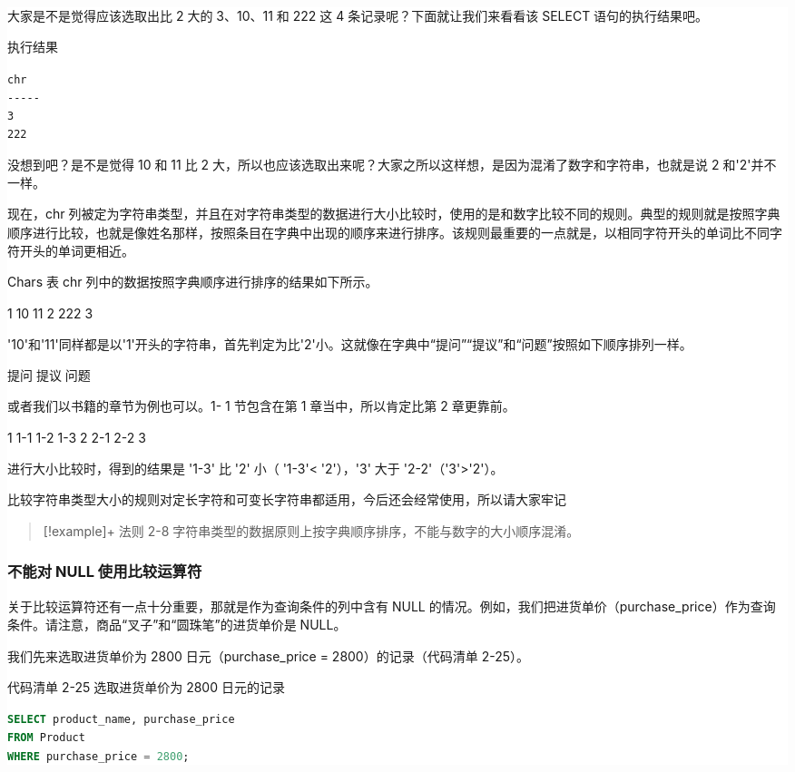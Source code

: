 大家是不是觉得应该选取出比 2 大的 3、10、11 和 222 这 4 条记录呢？下面就让我们来看看该 SELECT 语句的执行结果吧。

执行结果
```
chr
-----
3
222
```

没想到吧？是不是觉得 10 和 11 比 2 大，所以也应该选取出来呢？大家之所以这样想，是因为混淆了数字和字符串，也就是说 2 和'2'并不一样。

现在，chr 列被定为字符串类型，并且在对字符串类型的数据进行大小比较时，使用的是和数字比较不同的规则。典型的规则就是按照字典顺序进行比较，也就是像姓名那样，按照条目在字典中出现的顺序来进行排序。该规则最重要的一点就是，以相同字符开头的单词比不同字符开头的单词更相近。

Chars 表 chr 列中的数据按照字典顺序进行排序的结果如下所示。

1
10
11
2
222
3

'10'和'11'同样都是以'1'开头的字符串，首先判定为比'2'小。这就像在字典中“提问”“提议”和“问题”按照如下顺序排列一样。

提问
提议
问题

或者我们以书籍的章节为例也可以。1- 1 节包含在第 1 章当中，所以肯定比第 2 章更靠前。

1
1-1
1-2
1-3
2
2-1
2-2
3

进行大小比较时，得到的结果是  '1-3' 比 '2' 小（ '1-3'< '2'），'3' 大于 '2-2'（'3'>'2'）。

比较字符串类型大小的规则对定长字符和可变长字符串都适用，今后还会经常使用，所以请大家牢记

>[!example]+ 法则 2-8
> 字符串类型的数据原则上按字典顺序排序，不能与数字的大小顺序混淆。

### 不能对 NULL 使用比较运算符

关于比较运算符还有一点十分重要，那就是作为查询条件的列中含有 NULL 的情况。例如，我们把进货单价（purchase_price）作为查询条件。请注意，商品“叉子”和“圆珠笔”的进货单价是 NULL。

我们先来选取进货单价为 2800 日元（purchase_price = 2800）的记录（代码清单 2-25）。

代码清单 2-25 选取进货单价为 2800 日元的记录

```sql
SELECT product_name, purchase_price
FROM Product
WHERE purchase_price = 2800;
```


[^7]: 在 Oracle 中，FROM 子句是必需的，这种情况下可以使用 DUAL 这个临时表。另外，DB 2 中可以使用 SYSIBM. SYSDUMMY 1 这个临时表。